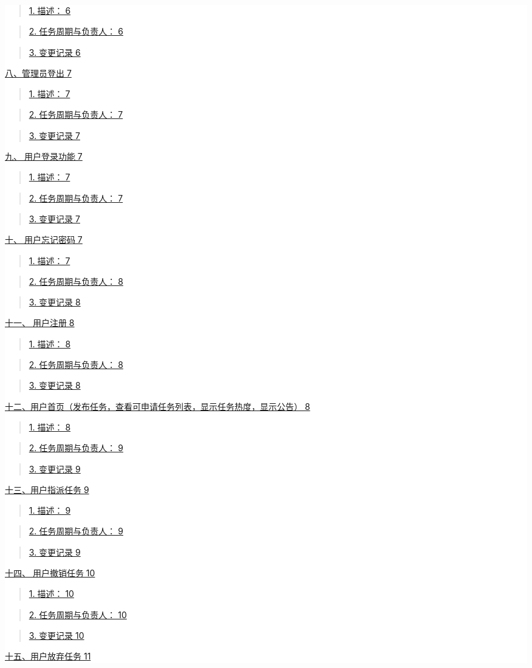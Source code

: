 >   [1. 描述： 6](#_Toc24327_WPSOffice_Level2)

>   [2. 任务周期与负责人： 6](#_Toc4695_WPSOffice_Level2)

>   [3. 变更记录 6](#_Toc29123_WPSOffice_Level2)

[八、管理员登出 7](#_Toc29080_WPSOffice_Level1)

>   [1. 描述： 7](#_Toc14652_WPSOffice_Level2)

>   [2. 任务周期与负责人： 7](#_Toc26776_WPSOffice_Level2)

>   [3. 变更记录 7](#_Toc29856_WPSOffice_Level2)

[九、 用户登录功能 7](#_Toc15200_WPSOffice_Level1)

>   [1. 描述： 7](#_Toc15106_WPSOffice_Level2)

>   [2. 任务周期与负责人： 7](#_Toc17194_WPSOffice_Level2)

>   [3. 变更记录 7](#_Toc19833_WPSOffice_Level2)

[十、 用户忘记密码 7](#_Toc24165_WPSOffice_Level1)

>   [1. 描述： 7](#_Toc5004_WPSOffice_Level2)

>   [2. 任务周期与负责人： 8](#_Toc5638_WPSOffice_Level2)

>   [3. 变更记录 8](#_Toc23480_WPSOffice_Level2)

[十一、 用户注册 8](#_Toc19056_WPSOffice_Level1)

>   [1. 描述： 8](#_Toc2377_WPSOffice_Level2)

>   [2. 任务周期与负责人： 8](#_Toc3183_WPSOffice_Level2)

>   [3. 变更记录 8](#_Toc25057_WPSOffice_Level2)

[十二、用户首页（发布任务，查看可申请任务列表，显示任务热度，显示公告）
8](#_Toc11023_WPSOffice_Level1)

>   [1. 描述： 8](#_Toc102_WPSOffice_Level2)

>   [2. 任务周期与负责人： 9](#_Toc1388_WPSOffice_Level2)

>   [3. 变更记录 9](#_Toc24620_WPSOffice_Level2)

[十三、用户指派任务 9](#_Toc26529_WPSOffice_Level1)

>   [1. 描述： 9](#_Toc19092_WPSOffice_Level2)

>   [2. 任务周期与负责人： 9](#_Toc13435_WPSOffice_Level2)

>   [3. 变更记录 9](#_Toc628_WPSOffice_Level2)

[十四、 用户撤销任务 10](#_Toc27053_WPSOffice_Level1)

>   [1. 描述： 10](#_Toc9227_WPSOffice_Level2)

>   [2. 任务周期与负责人： 10](#_Toc14980_WPSOffice_Level2)

>   [3. 变更记录 10](#_Toc9551_WPSOffice_Level2)

[十五、用户放弃任务 11](#_Toc7544_WPSOffice_Level1)
